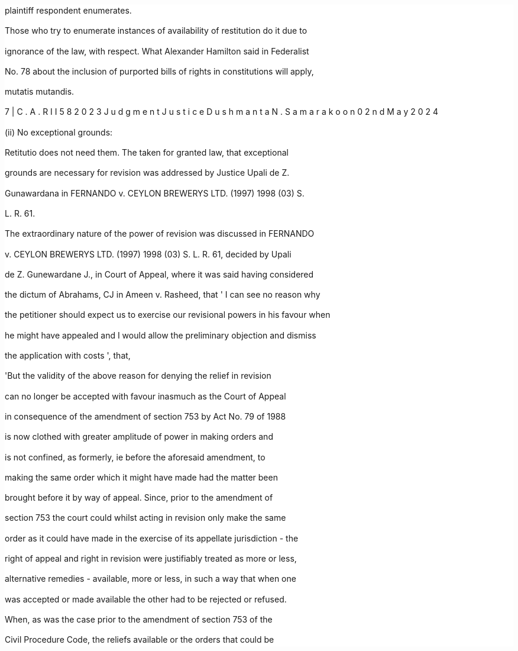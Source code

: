 plaintiff respondent enumerates.

Those who try to enumerate instances of availability of restitution do it due to

ignorance of the law, with respect. What Alexander Hamilton said in Federalist

No. 78 about the inclusion of purported bills of rights in constitutions will apply,

mutatis mutandis.

7 | C . A . R I I 5 8 2 0 2 3 J u d g m e n t J u s t i c e D u s h m a n t a N . S a m a r a k o o n 0 2 n d M a y 2 0 2 4

(ii) No exceptional grounds:

Retitutio does not need them. The taken for granted law, that exceptional

grounds are necessary for revision was addressed by Justice Upali de Z.

Gunawardana in FERNANDO v. CEYLON BREWERYS LTD. (1997) 1998 (03) S.

L. R. 61.

The extraordinary nature of the power of revision was discussed in FERNANDO

v. CEYLON BREWERYS LTD. (1997) 1998 (03) S. L. R. 61, decided by Upali

de Z. Gunewardane J., in Court of Appeal, where it was said having considered

the dictum of Abrahams, CJ in Ameen v. Rasheed, that ' I can see no reason why

the petitioner should expect us to exercise our revisional powers in his favour when

he might have appealed and I would allow the preliminary objection and dismiss

the application with costs ', that,

'But the validity of the above reason for denying the relief in revision

can no longer be accepted with favour inasmuch as the Court of Appeal

in consequence of the amendment of section 753 by Act No. 79 of 1988

is now clothed with greater amplitude of power in making orders and

is not confined, as formerly, ie before the aforesaid amendment, to

making the same order which it might have made had the matter been

brought before it by way of appeal. Since, prior to the amendment of

section 753 the court could whilst acting in revision only make the same

order as it could have made in the exercise of its appellate jurisdiction - the

right of appeal and right in revision were justifiably treated as more or less,

alternative remedies - available, more or less, in such a way that when one

was accepted or made available the other had to be rejected or refused.

When, as was the case prior to the amendment of section 753 of the

Civil Procedure Code, the reliefs available or the orders that could be
